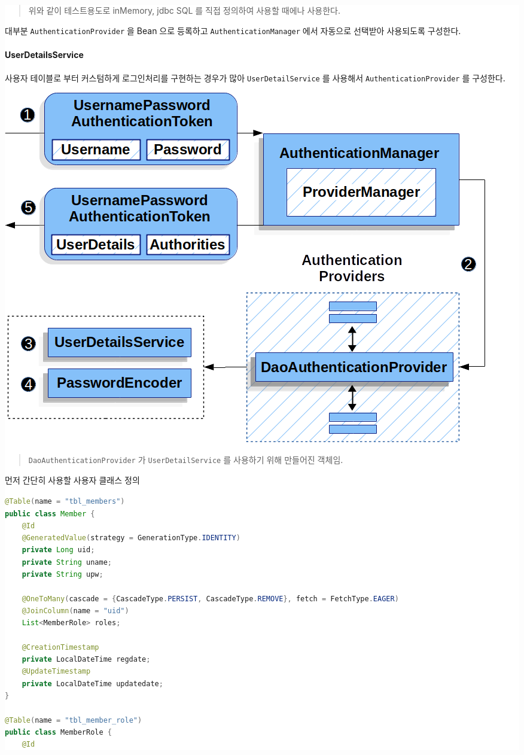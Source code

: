 > 위와 같이 테스트용도로 inMemory, jdbc SQL 를 직접 정의하여 사용할 때에나 사용한다.  

대부분 `AuthenticationProvider` 을 Bean 으로 등록하고 `AuthenticationManager` 에서 자동으로 선택받아 사용되도록 구성한다.  

#### UserDetailsService

사용자 테이블로 부터 커스텀하게 로그인처리를 구현하는 경우가 많아 `UserDetailService` 를 사용해서 `AuthenticationProvider` 를 구성한다.  

![security7](/assets/springboot/springboot_security5.png)

> `DaoAuthenticationProvider` 가 `UserDetailService` 를 사용하기 위해 만들어진 객체임.  


먼저 간단히 사용할 사용자 클래스 정의

```java
@Table(name = "tbl_members")
public class Member {
    @Id
    @GeneratedValue(strategy = GenerationType.IDENTITY)
    private Long uid;
    private String uname;
    private String upw;

    @OneToMany(cascade = {CascadeType.PERSIST, CascadeType.REMOVE}, fetch = FetchType.EAGER)
    @JoinColumn(name = "uid")
    List<MemberRole> roles;

    @CreationTimestamp
    private LocalDateTime regdate;
    @UpdateTimestamp
    private LocalDateTime updatedate;
}

@Table(name = "tbl_member_role")
public class MemberRole {
    @Id
```